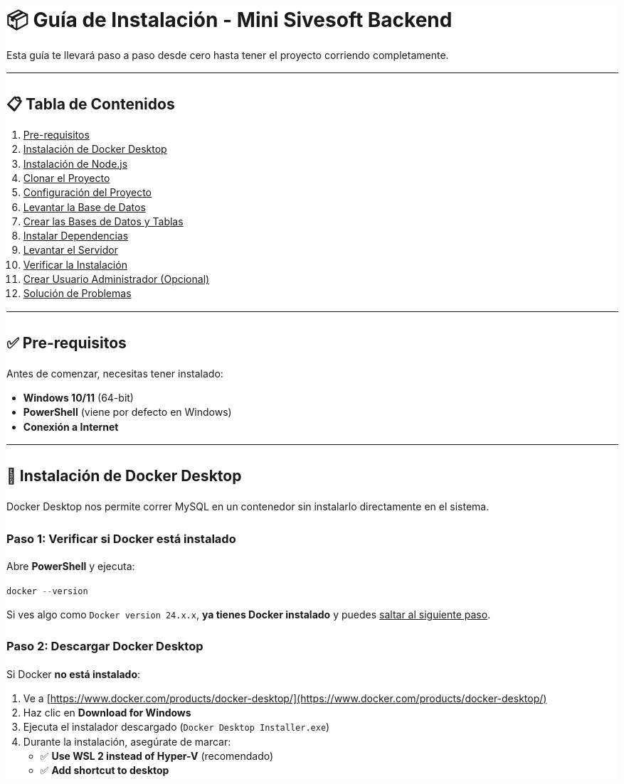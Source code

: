 # 📦 Guía de Instalación - Mini Sivesoft Backend

Esta guía te llevará paso a paso desde cero hasta tener el proyecto corriendo completamente.

---

## 📋 Tabla de Contenidos

1. [Pre-requisitos](#-pre-requisitos)
2. [Instalación de Docker Desktop](#-instalación-de-docker-desktop)
3. [Instalación de Node.js](#-instalación-de-nodejs)
4. [Clonar el Proyecto](#-clonar-el-proyecto)
5. [Configuración del Proyecto](#️-configuración-del-proyecto)
6. [Levantar la Base de Datos](#-levantar-la-base-de-datos)
7. [Crear las Bases de Datos y Tablas](#-crear-las-bases-de-datos-y-tablas)
8. [Instalar Dependencias](#-instalar-dependencias)
9. [Levantar el Servidor](#-levantar-el-servidor)
10. [Verificar la Instalación](#-verificar-la-instalación)
11. [Crear Usuario Administrador (Opcional)](#-crear-usuario-administrador-opcional)
12. [Solución de Problemas](#-solución-de-problemas)

---

## ✅ Pre-requisitos

Antes de comenzar, necesitas tener instalado:

- **Windows 10/11** (64-bit)
- **PowerShell** (viene por defecto en Windows)
- **Conexión a Internet**

---

## 🐳 Instalación de Docker Desktop

Docker Desktop nos permite correr MySQL en un contenedor sin instalarlo directamente en el sistema.

### Paso 1: Verificar si Docker está instalado

Abre **PowerShell** y ejecuta:

```powershell
docker --version
```

Si ves algo como `Docker version 24.x.x`, **ya tienes Docker instalado** y puedes [saltar al siguiente paso](#-instalación-de-nodejs).

### Paso 2: Descargar Docker Desktop

Si Docker **no está instalado**:

1. Ve a [https://www.docker.com/products/docker-desktop/](https://www.docker.com/products/docker-desktop/)
2. Haz clic en **Download for Windows**
3. Ejecuta el instalador descargado (`Docker Desktop Installer.exe`)
4. Durante la instalación, asegúrate de marcar:
   - ✅ **Use WSL 2 instead of Hyper-V** (recomendado)
   - ✅ **Add shortcut to desktop**
